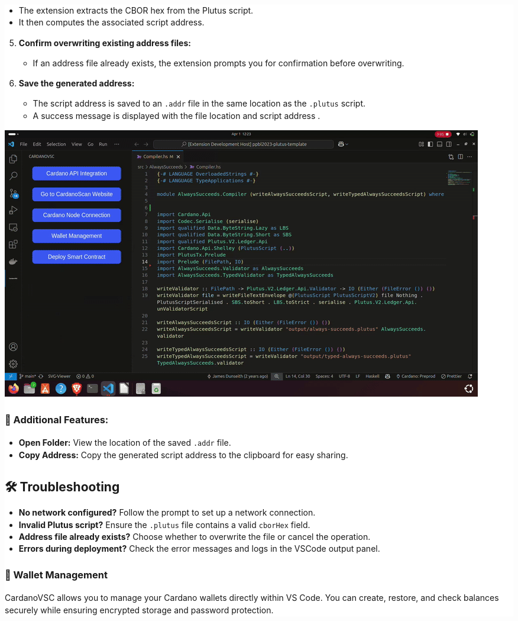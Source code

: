    - The extension extracts the CBOR hex from the Plutus script.
   - It then computes the associated script address.

5. **Confirm overwriting existing address files:**

   - If an address file already exists, the extension prompts you for confirmation before overwriting.

6. **Save the generated address:**
   - The script address is saved to an `.addr` file in the same location as the `.plutus` script.
   - A success message is displayed with the file location and script address .

![deploy](https://raw.githubusercontent.com/AIQUANT-Tech/CardanoVSC/refs/heads/main/CardanoVSC/docs/cardanovsc_deployment.gif)

### 📌 Additional Features:

- **Open Folder:** View the location of the saved `.addr` file.
- **Copy Address:** Copy the generated script address to the clipboard for easy sharing.

## 🛠️ Troubleshooting

- **No network configured?** Follow the prompt to set up a network connection.
- **Invalid Plutus script?** Ensure the `.plutus` file contains a valid `cborHex` field.
- **Address file already exists?** Choose whether to overwrite the file or cancel the operation.
- **Errors during deployment?** Check the error messages and logs in the VSCode output panel.

### 🏦 Wallet Management

CardanoVSC allows you to manage your Cardano wallets directly within VS Code. You can create, restore, and check balances securely while ensuring encrypted storage and password protection.
